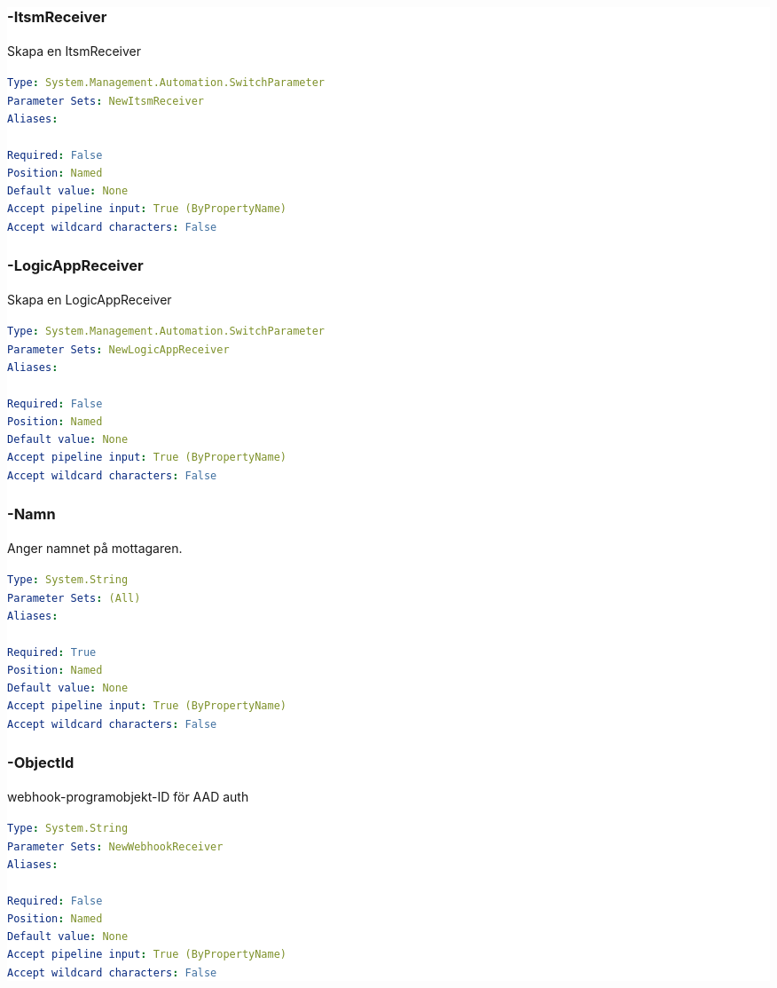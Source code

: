 ### -ItsmReceiver
Skapa en ItsmReceiver

```yaml
Type: System.Management.Automation.SwitchParameter
Parameter Sets: NewItsmReceiver
Aliases:

Required: False
Position: Named
Default value: None
Accept pipeline input: True (ByPropertyName)
Accept wildcard characters: False
```

### -LogicAppReceiver
Skapa en LogicAppReceiver

```yaml
Type: System.Management.Automation.SwitchParameter
Parameter Sets: NewLogicAppReceiver
Aliases:

Required: False
Position: Named
Default value: None
Accept pipeline input: True (ByPropertyName)
Accept wildcard characters: False
```

### -Namn
Anger namnet på mottagaren.

```yaml
Type: System.String
Parameter Sets: (All)
Aliases:

Required: True
Position: Named
Default value: None
Accept pipeline input: True (ByPropertyName)
Accept wildcard characters: False
```

### -ObjectId
webhook-programobjekt-ID för AAD auth

```yaml
Type: System.String
Parameter Sets: NewWebhookReceiver
Aliases:

Required: False
Position: Named
Default value: None
Accept pipeline input: True (ByPropertyName)
Accept wildcard characters: False
```
